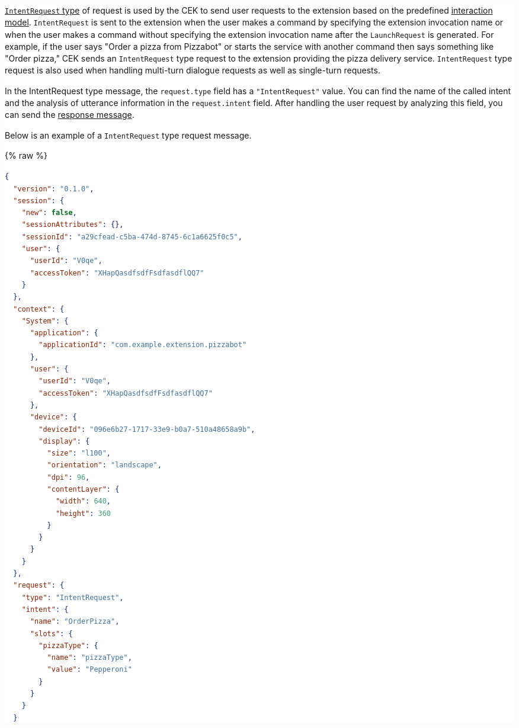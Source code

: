 [`IntentRequest` type](/CEK/References/CEK_API.md#CustomExtIntentRequest) of request is used by the CEK to send user requests to the extension based on the predefined [interaction model](/Design/Design_Guideline_For_Extension.md#DefineInteractionModel). `IntentRequest` is sent to the extension when the user makes a command by specifying the extension invocation name or when the user makes a command without specifying the extension invocation name after the `LaunchRequest` is generated. For example, if the user says "Order a pizza from Pizzabot" or starts the service with another command then says something like "Order pizza," CEK sends an `IntentRequest` type request to the extension providing the pizza delivery service. `IntentRequest` type request is also used when handling multi-turn dialogue requests as well as single-turn requests.

In the IntentRequest type message, the `request.type` field has a `"IntentRequest"` value. You can find the name of the called intent and the analysis of utterance information in the `request.intent` field. After handling the user request by analyzing this field, you can send the [response message](#ReturnCustomExtensionResponse).

Below is an example of a `IntentRequest` type request message.

{% raw %}
```json
{
  "version": "0.1.0",
  "session": {
    "new": false,
    "sessionAttributes": {},
    "sessionId": "a29cfead-c5ba-474d-8745-6c1a6625f0c5",
    "user": {
      "userId": "V0qe",
      "accessToken": "XHapQasdfsdfFsdfasdflQQ7"
    }
  },
  "context": {
    "System": {
      "application": {
        "applicationId": "com.example.extension.pizzabot"
      },
      "user": {
        "userId": "V0qe",
        "accessToken": "XHapQasdfsdfFsdfasdflQQ7"
      },
      "device": {
        "deviceId": "096e6b27-1717-33e9-b0a7-510a48658a9b",
        "display": {
          "size": "l100",
          "orientation": "landscape",
          "dpi": 96,
          "contentLayer": {
            "width": 640,
            "height": 360
          }
        }
      }
    }
  },
  "request": {
    "type": "IntentRequest",
    "intent": {
      "name": "OrderPizza",
      "slots": {
        "pizzaType": {
          "name": "pizzaType",
          "value": "Pepperoni"
        }
      }
    }
  }
```